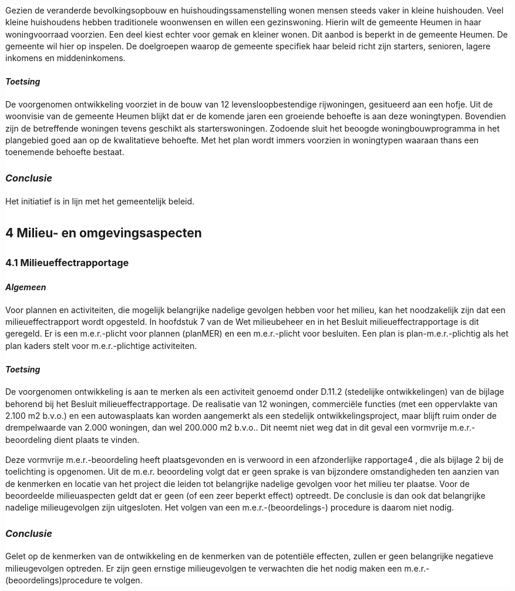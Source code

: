 Gezien de veranderde bevolkingsopbouw en huishoudingssamenstelling wonen mensen steeds vaker in kleine huishouden. Veel kleine huishoudens hebben traditionele woonwensen en willen een gezinswoning. Hierin wilt de gemeente Heumen in haar woningvoorraad voorzien. Een deel kiest echter voor gemak en kleiner wonen. Dit aanbod is beperkt in de gemeente Heumen. De gemeente wil hier op inspelen. De doelgroepen waarop de gemeente specifiek haar beleid richt zijn starters, senioren, lagere inkomens en middeninkomens.

#### *Toetsing*

De voorgenomen ontwikkeling voorziet in de bouw van 12 levensloopbestendige rijwoningen, gesitueerd aan een hofje. Uit de woonvisie van de gemeente Heumen blijkt dat er de komende jaren een groeiende behoefte is aan deze woningtypen. Bovendien zijn de betreffende woningen tevens geschikt als starterswoningen. Zodoende sluit het beoogde woningbouwprogramma in het plangebied goed aan op de kwalitatieve behoefte. Met het plan wordt immers voorzien in woningtypen waaraan thans een toenemende behoefte bestaat.

### *Conclusie*

Het initiatief is in lijn met het gemeentelijk beleid.

## **4 Milieu- en omgevingsaspecten**

### **4.1 Milieueffectrapportage**

#### *Algemeen*

Voor plannen en activiteiten, die mogelijk belangrijke nadelige gevolgen hebben voor het milieu, kan het noodzakelijk zijn dat een milieueffectrapport wordt opgesteld. In hoofdstuk 7 van de Wet milieubeheer en in het Besluit milieueffectrapportage is dit geregeld. Er is een m.e.r.-plicht voor plannen (planMER) en een m.e.r.-plicht voor besluiten. Een plan is plan-m.e.r.-plichtig als het plan kaders stelt voor m.e.r.-plichtige activiteiten.

#### *Toetsing*

De voorgenomen ontwikkeling is aan te merken als een activiteit genoemd onder D.11.2 (stedelijke ontwikkelingen) van de bijlage behorend bij het Besluit milieueffectrapportage. De realisatie van 12 woningen, commerciële functies (met een oppervlakte van 2.100 m2 b.v.o.) en een autowasplaats kan worden aangemerkt als een stedelijk ontwikkelingsproject, maar blijft ruim onder de drempelwaarde van 2.000 woningen, dan wel 200.000 m2 b.v.o.. Dit neemt niet weg dat in dit geval een vormvrije m.e.r.-beoordeling dient plaats te vinden.

Deze vormvrije m.e.r.-beoordeling heeft plaatsgevonden en is verwoord in een afzonderlijke rapportage4 , die als bijlage 2 bij de toelichting is opgenomen. Uit de m.e.r. beoordeling volgt dat er geen sprake is van bijzondere omstandigheden ten aanzien van de kenmerken en locatie van het project die leiden tot belangrijke nadelige gevolgen voor het milieu ter plaatse. Voor de beoordeelde milieuaspecten geldt dat er geen (of een zeer beperkt effect) optreedt. De conclusie is dan ook dat belangrijke nadelige milieugevolgen zijn uitgesloten. Het volgen van een m.e.r.-(beoordelings-) procedure is daarom niet nodig.

### *Conclusie*

Gelet op de kenmerken van de ontwikkeling en de kenmerken van de potentiële effecten, zullen er geen belangrijke negatieve milieugevolgen optreden. Er zijn geen ernstige milieugevolgen te verwachten die het nodig maken een m.e.r.- (beoordelings)procedure te volgen.
